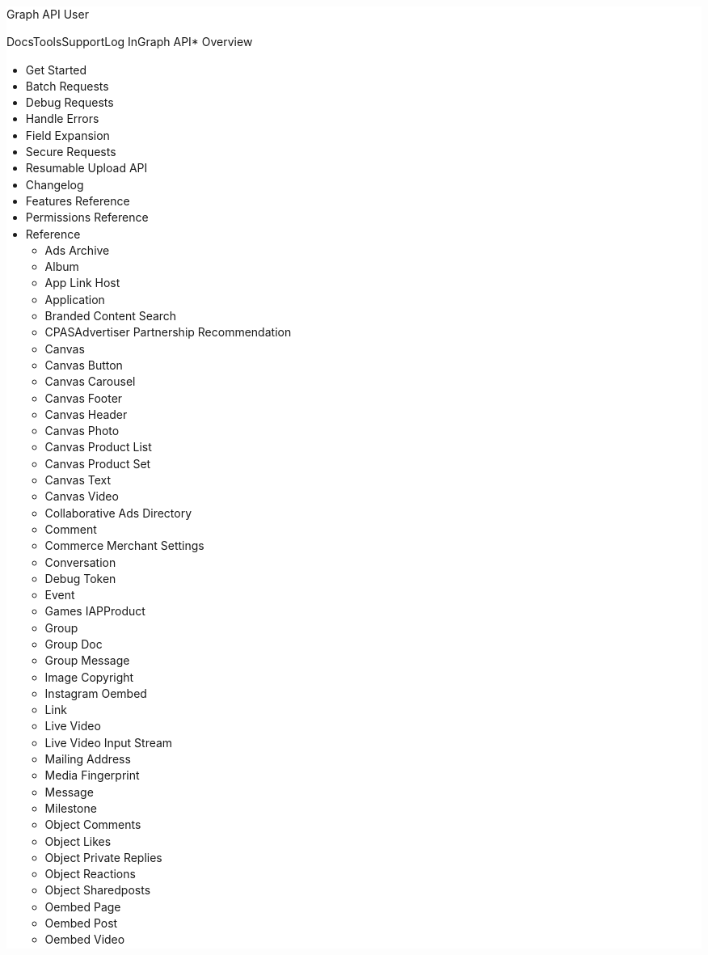 Graph API User













DocsToolsSupportLog InGraph API* Overview
* Get Started
* Batch Requests
* Debug Requests
* Handle Errors
* Field Expansion
* Secure Requests
* Resumable Upload API
* Changelog
* Features Reference
* Permissions Reference
* Reference
	+ Ads Archive
	+ Album
	+ App Link Host
	+ Application
	+ Branded Content Search
	+ CPASAdvertiser Partnership Recommendation
	+ Canvas
	+ Canvas Button
	+ Canvas Carousel
	+ Canvas Footer
	+ Canvas Header
	+ Canvas Photo
	+ Canvas Product List
	+ Canvas Product Set
	+ Canvas Text
	+ Canvas Video
	+ Collaborative Ads Directory
	+ Comment
	+ Commerce Merchant Settings
	+ Conversation
	+ Debug Token
	+ Event
	+ Games IAPProduct
	+ Group
	+ Group Doc
	+ Group Message
	+ Image Copyright
	+ Instagram Oembed
	+ Link
	+ Live Video
	+ Live Video Input Stream
	+ Mailing Address
	+ Media Fingerprint
	+ Message
	+ Milestone
	+ Object Comments
	+ Object Likes
	+ Object Private Replies
	+ Object Reactions
	+ Object Sharedposts
	+ Oembed Page
	+ Oembed Post
	+ Oembed Video